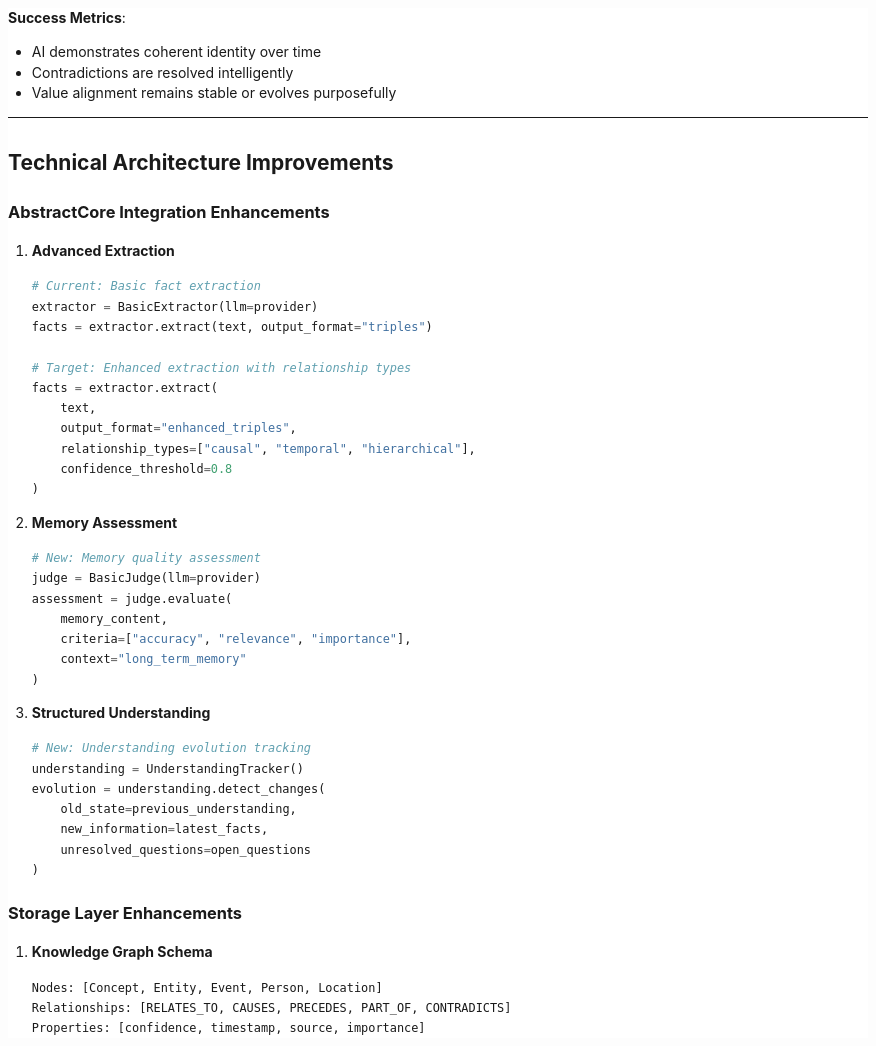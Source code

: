 **Success Metrics**:
- AI demonstrates coherent identity over time
- Contradictions are resolved intelligently
- Value alignment remains stable or evolves purposefully

---

## Technical Architecture Improvements

### AbstractCore Integration Enhancements

1. **Advanced Extraction**
   ```python
   # Current: Basic fact extraction
   extractor = BasicExtractor(llm=provider)
   facts = extractor.extract(text, output_format="triples")
   
   # Target: Enhanced extraction with relationship types
   facts = extractor.extract(
       text, 
       output_format="enhanced_triples",
       relationship_types=["causal", "temporal", "hierarchical"],
       confidence_threshold=0.8
   )
   ```

2. **Memory Assessment**
   ```python
   # New: Memory quality assessment
   judge = BasicJudge(llm=provider)
   assessment = judge.evaluate(
       memory_content,
       criteria=["accuracy", "relevance", "importance"],
       context="long_term_memory"
   )
   ```

3. **Structured Understanding**
   ```python
   # New: Understanding evolution tracking
   understanding = UnderstandingTracker()
   evolution = understanding.detect_changes(
       old_state=previous_understanding,
       new_information=latest_facts,
       unresolved_questions=open_questions
   )
   ```

### Storage Layer Enhancements

1. **Knowledge Graph Schema**
   ```
   Nodes: [Concept, Entity, Event, Person, Location]
   Relationships: [RELATES_TO, CAUSES, PRECEDES, PART_OF, CONTRADICTS]
   Properties: [confidence, timestamp, source, importance]
   ```
